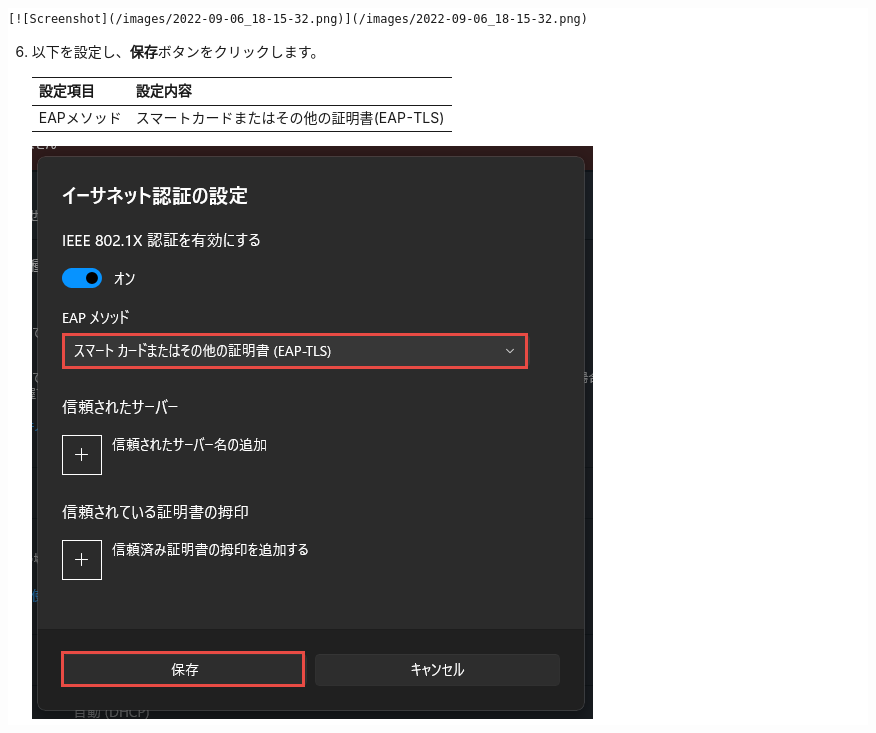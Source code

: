     [![Screenshot](/images/2022-09-06_18-15-32.png)](/images/2022-09-06_18-15-32.png)


6. 以下を設定し、**保存**ボタンをクリックします。
    
    | 設定項目 | 設定内容 |
    | :--- | :--- |
    | EAPメソッド | スマートカードまたはその他の証明書(EAP-TLS) |

    [![Screenshot](/images/2022-09-06_18-16-00.png)](/images/2022-09-06_18-16-00.png)
